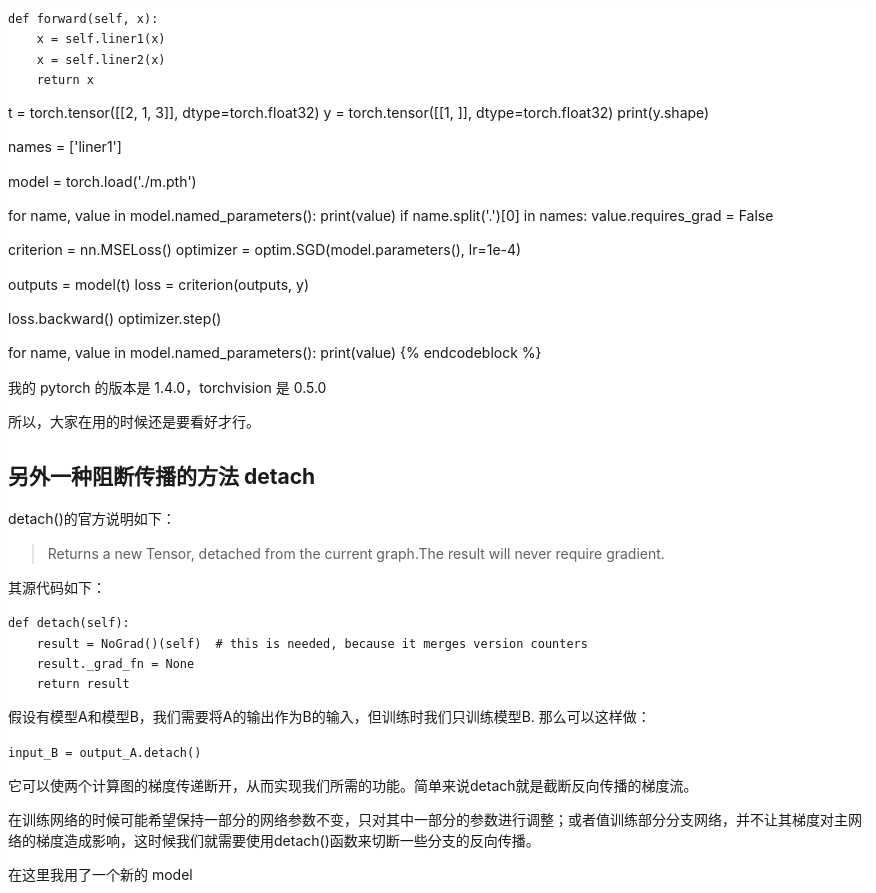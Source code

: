     def forward(self, x):
        x = self.liner1(x)
        x = self.liner2(x)
        return x


t = torch.tensor([[2, 1, 3]], dtype=torch.float32)
y = torch.tensor([[1, ]], dtype=torch.float32)
print(y.shape)

names = ['liner1']

model = torch.load('./m.pth')

for name, value in model.named_parameters():
    print(value)
    if name.split('.')[0] in names:
        value.requires_grad = False

criterion = nn.MSELoss()
optimizer = optim.SGD(model.parameters(), lr=1e-4)

outputs = model(t)
loss = criterion(outputs, y)

loss.backward()
optimizer.step()

for name, value in model.named_parameters():
    print(value)
{% endcodeblock %}

我的 pytorch 的版本是 1.4.0，torchvision 是 0.5.0

所以，大家在用的时候还是要看好才行。

## 另外一种阻断传播的方法 detach

detach()的官方说明如下：

>Returns a new Tensor, detached from the current graph.The result will never require gradient.

其源代码如下：

	def detach(self):
	    result = NoGrad()(self)  # this is needed, because it merges version counters
	    result._grad_fn = None
	    return result

假设有模型A和模型B，我们需要将A的输出作为B的输入，但训练时我们只训练模型B. 那么可以这样做：

	input_B = output_A.detach()

它可以使两个计算图的梯度传递断开，从而实现我们所需的功能。简单来说detach就是截断反向传播的梯度流。

在训练网络的时候可能希望保持一部分的网络参数不变，只对其中一部分的参数进行调整；或者值训练部分分支网络，并不让其梯度对主网络的梯度造成影响，这时候我们就需要使用detach()函数来切断一些分支的反向传播。

在这里我用了一个新的 model
